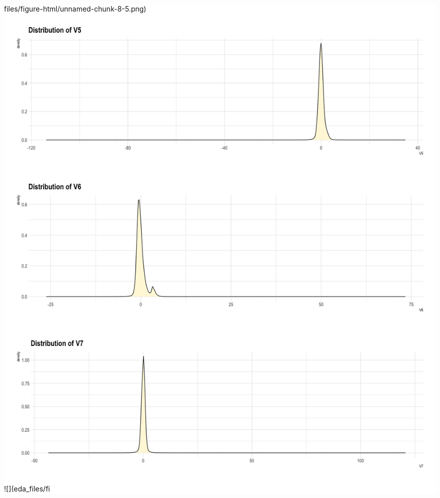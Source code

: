 files/figure-html/unnamed-chunk-8-5.png)![](eda_files/figure-html/unnamed-chunk-8-6.png)![](eda_files/figure-html/unnamed-chunk-8-7.png)![](eda_files/figure-html/unnamed-chunk-8-8.png)![](eda_files/fi